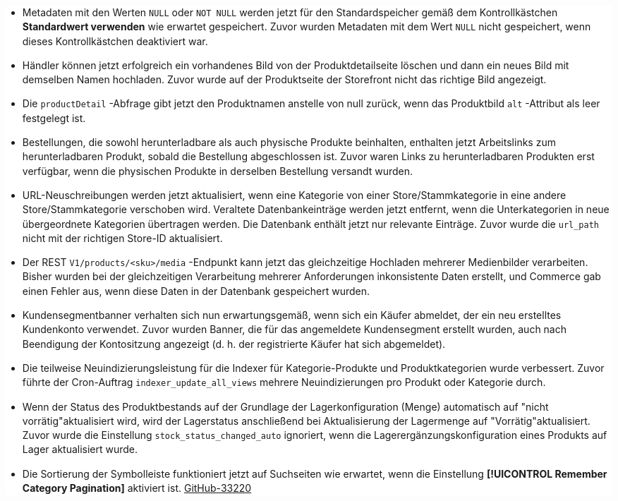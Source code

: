

* Metadaten mit den Werten `NULL` oder `NOT NULL` werden jetzt für den Standardspeicher gemäß dem Kontrollkästchen **Standardwert verwenden** wie erwartet gespeichert. Zuvor wurden Metadaten mit dem Wert `NULL` nicht gespeichert, wenn dieses Kontrollkästchen deaktiviert war.



* Händler können jetzt erfolgreich ein vorhandenes Bild von der Produktdetailseite löschen und dann ein neues Bild mit demselben Namen hochladen. Zuvor wurde auf der Produktseite der Storefront nicht das richtige Bild angezeigt.



* Die `productDetail` -Abfrage gibt jetzt den Produktnamen anstelle von null zurück, wenn das Produktbild `alt` -Attribut als leer festgelegt ist.



* Bestellungen, die sowohl herunterladbare als auch physische Produkte beinhalten, enthalten jetzt Arbeitslinks zum herunterladbaren Produkt, sobald die Bestellung abgeschlossen ist. Zuvor waren Links zu herunterladbaren Produkten erst verfügbar, wenn die physischen Produkte in derselben Bestellung versandt wurden.



* URL-Neuschreibungen werden jetzt aktualisiert, wenn eine Kategorie von einer Store/Stammkategorie in eine andere Store/Stammkategorie verschoben wird. Veraltete Datenbankeinträge werden jetzt entfernt, wenn die Unterkategorien in neue übergeordnete Kategorien übertragen werden. Die Datenbank enthält jetzt nur relevante Einträge. Zuvor wurde die `url_path` nicht mit der richtigen Store-ID aktualisiert.



* Der REST `V1/products/<sku>/media` -Endpunkt kann jetzt das gleichzeitige Hochladen mehrerer Medienbilder verarbeiten. Bisher wurden bei der gleichzeitigen Verarbeitung mehrerer Anforderungen inkonsistente Daten erstellt, und Commerce gab einen Fehler aus, wenn diese Daten in der Datenbank gespeichert wurden.



* Kundensegmentbanner verhalten sich nun erwartungsgemäß, wenn sich ein Käufer abmeldet, der ein neu erstelltes Kundenkonto verwendet. Zuvor wurden Banner, die für das angemeldete Kundensegment erstellt wurden, auch nach Beendigung der Kontositzung angezeigt (d. h. der registrierte Käufer hat sich abgemeldet).



* Die teilweise Neuindizierungsleistung für die Indexer für Kategorie-Produkte und Produktkategorien wurde verbessert. Zuvor führte der Cron-Auftrag `indexer_update_all_views` mehrere Neuindizierungen pro Produkt oder Kategorie durch.



* Wenn der Status des Produktbestands auf der Grundlage der Lagerkonfiguration (Menge) automatisch auf &quot;nicht vorrätig&quot;aktualisiert wird, wird der Lagerstatus anschließend bei Aktualisierung der Lagermenge auf &quot;Vorrätig&quot;aktualisiert. Zuvor wurde die Einstellung `stock_status_changed_auto` ignoriert, wenn die Lagerergänzungskonfiguration eines Produkts auf Lager aktualisiert wurde.



* Die Sortierung der Symbolleiste funktioniert jetzt auf Suchseiten wie erwartet, wenn die Einstellung **[!UICONTROL Remember Category Pagination]** aktiviert ist. [GitHub-33220](https://github.com/magento/magento2/issues/33220)
